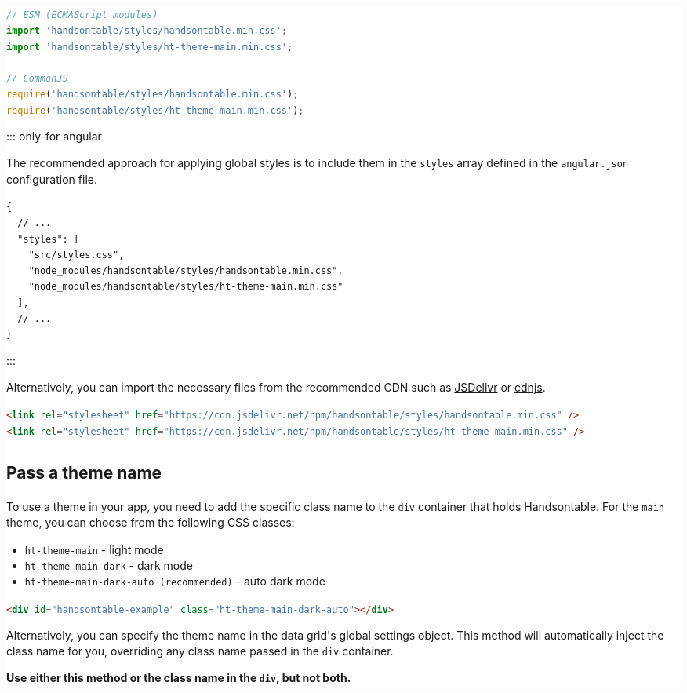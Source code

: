 ```js
// ESM (ECMAScript modules)
import 'handsontable/styles/handsontable.min.css';
import 'handsontable/styles/ht-theme-main.min.css';

// CommonJS
require('handsontable/styles/handsontable.min.css');
require('handsontable/styles/ht-theme-main.min.css');
```

::: only-for angular

The recommended approach for applying global styles is to include them in the `styles` array defined in the `angular.json` configuration file.

```json5
{
  // ...
  "styles": [
    "src/styles.css",
    "node_modules/handsontable/styles/handsontable.min.css",
    "node_modules/handsontable/styles/ht-theme-main.min.css"
  ],
  // ...
}
```

:::

Alternatively, you can import the necessary files from the recommended CDN such as [JSDelivr](https://jsdelivr.com/package/npm/handsontable) or [cdnjs](https://cdnjs.com/libraries/handsontable).

```html
<link rel="stylesheet" href="https://cdn.jsdelivr.net/npm/handsontable/styles/handsontable.min.css" />
<link rel="stylesheet" href="https://cdn.jsdelivr.net/npm/handsontable/styles/ht-theme-main.min.css" />
```

## Pass a theme name

To use a theme in your app, you need to add the specific class name to the `div` container that holds Handsontable. For the `main` theme, you can choose from the following CSS classes:

- `ht-theme-main` - light mode
- `ht-theme-main-dark` - dark mode
- `ht-theme-main-dark-auto (recommended)` - auto dark mode

```html
<div id="handsontable-example" class="ht-theme-main-dark-auto"></div>
```

Alternatively, you can specify the theme name in the data grid's global settings object. This method will automatically inject the class name for you, overriding any class name passed in the `div` container.

**Use either this method or the class name in the `div`, but not both.**

